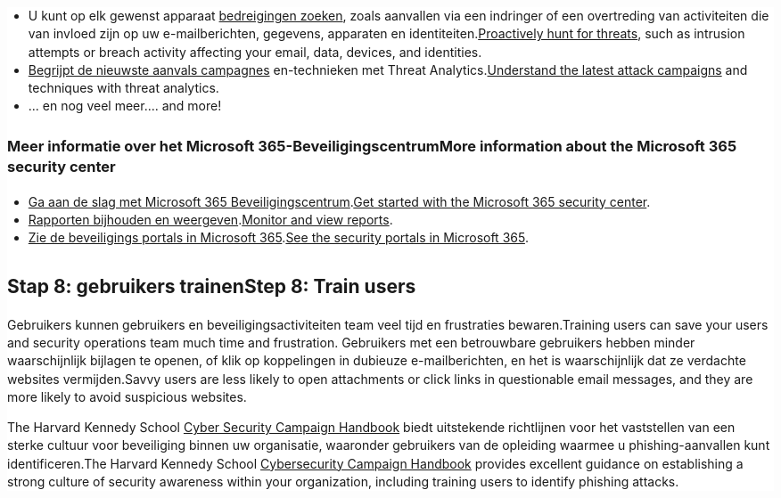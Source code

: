 - <span data-ttu-id="512d0-214">U kunt op elk gewenst apparaat [bedreigingen zoeken](https://docs.microsoft.com/microsoft-365/security/mtp/advanced-hunting-overview), zoals aanvallen via een indringer of een overtreding van activiteiten die van invloed zijn op uw e-mailberichten, gegevens, apparaten en identiteiten.</span><span class="sxs-lookup"><span data-stu-id="512d0-214">[Proactively hunt for threats](https://docs.microsoft.com/microsoft-365/security/mtp/advanced-hunting-overview), such as intrusion attempts or breach activity affecting your email, data, devices, and identities.</span></span>
- <span data-ttu-id="512d0-215">[Begrijpt de nieuwste aanvals campagnes](https://docs.microsoft.com/microsoft-365/security/mtp/latest-attack-campaigns) en-technieken met Threat Analytics.</span><span class="sxs-lookup"><span data-stu-id="512d0-215">[Understand the latest attack campaigns](https://docs.microsoft.com/microsoft-365/security/mtp/latest-attack-campaigns) and techniques with threat analytics.</span></span>
- <span data-ttu-id="512d0-216">... en nog veel meer.</span><span class="sxs-lookup"><span data-stu-id="512d0-216">... and more!</span></span>

### <a name="more-information-about-the-microsoft-365-security-center"></a><span data-ttu-id="512d0-217">Meer informatie over het Microsoft 365-Beveiligingscentrum</span><span class="sxs-lookup"><span data-stu-id="512d0-217">More information about the Microsoft 365 security center</span></span>

- <span data-ttu-id="512d0-218">[Ga aan de slag met Microsoft 365 Beveiligingscentrum](https://docs.microsoft.com/microsoft-365/security/mtp/overview-security-center).</span><span class="sxs-lookup"><span data-stu-id="512d0-218">[Get started with the Microsoft 365 security center](https://docs.microsoft.com/microsoft-365/security/mtp/overview-security-center).</span></span>
- <span data-ttu-id="512d0-219">[Rapporten bijhouden en weergeven](https://docs.microsoft.com/microsoft-365/security/mtp/monitoring-and-reporting).</span><span class="sxs-lookup"><span data-stu-id="512d0-219">[Monitor and view reports](https://docs.microsoft.com/microsoft-365/security/mtp/monitoring-and-reporting).</span></span>
- <span data-ttu-id="512d0-220">[Zie de beveiligings portals in Microsoft 365](https://docs.microsoft.com/microsoft-365/security/mtp/portals).</span><span class="sxs-lookup"><span data-stu-id="512d0-220">[See the security portals in Microsoft 365](https://docs.microsoft.com/microsoft-365/security/mtp/portals).</span></span>

## <a name="step-8-train-users"></a><span data-ttu-id="512d0-221">Stap 8: gebruikers trainen</span><span class="sxs-lookup"><span data-stu-id="512d0-221">Step 8: Train users</span></span>

<span data-ttu-id="512d0-222">Gebruikers kunnen gebruikers en beveiligingsactiviteiten team veel tijd en frustraties bewaren.</span><span class="sxs-lookup"><span data-stu-id="512d0-222">Training users can save your users and security operations team much time and frustration.</span></span> <span data-ttu-id="512d0-223">Gebruikers met een betrouwbare gebruikers hebben minder waarschijnlijk bijlagen te openen, of klik op koppelingen in dubieuze e-mailberichten, en het is waarschijnlijk dat ze verdachte websites vermijden.</span><span class="sxs-lookup"><span data-stu-id="512d0-223">Savvy users are less likely to open attachments or click links in questionable email messages, and they are more likely to avoid suspicious websites.</span></span> 

<span data-ttu-id="512d0-224">The Harvard Kennedy School [Cyber Security Campaign Handbook](https://go.microsoft.com/fwlink/?linkid=2015598&amp;clcid=0x409) biedt uitstekende richtlijnen voor het vaststellen van een sterke cultuur voor beveiliging binnen uw organisatie, waaronder gebruikers van de opleiding waarmee u phishing-aanvallen kunt identificeren.</span><span class="sxs-lookup"><span data-stu-id="512d0-224">The Harvard Kennedy School [Cybersecurity Campaign Handbook](https://go.microsoft.com/fwlink/?linkid=2015598&amp;clcid=0x409) provides excellent guidance on establishing a strong culture of security awareness within your organization, including training users to identify phishing attacks.</span></span> 
